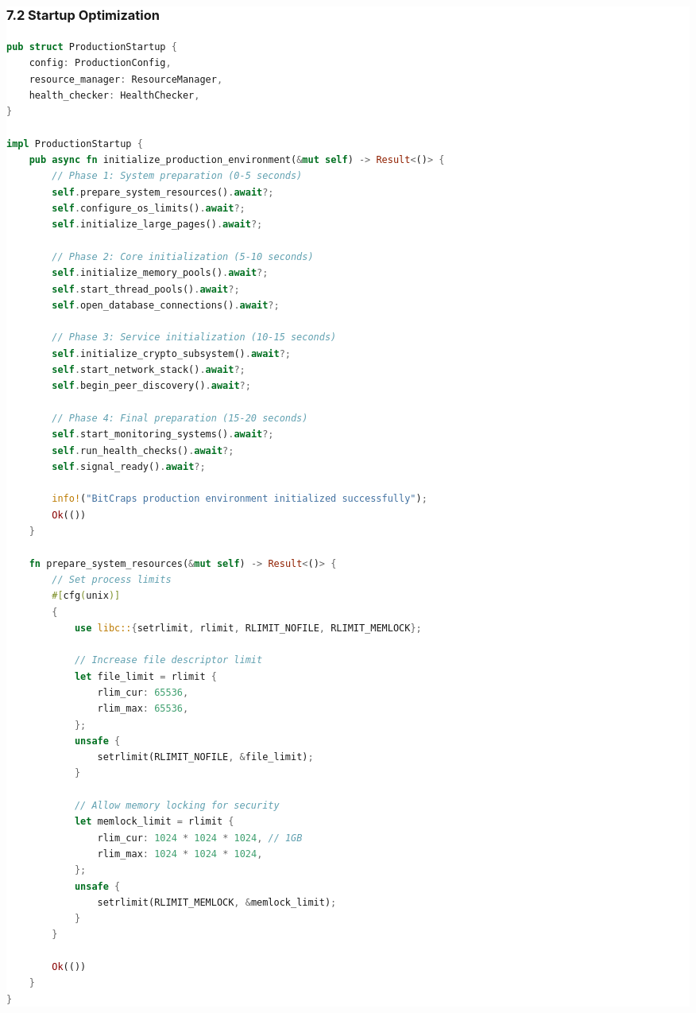 ### 7.2 Startup Optimization

```rust
pub struct ProductionStartup {
    config: ProductionConfig,
    resource_manager: ResourceManager,
    health_checker: HealthChecker,
}

impl ProductionStartup {
    pub async fn initialize_production_environment(&mut self) -> Result<()> {
        // Phase 1: System preparation (0-5 seconds)
        self.prepare_system_resources().await?;
        self.configure_os_limits().await?;
        self.initialize_large_pages().await?;
        
        // Phase 2: Core initialization (5-10 seconds)
        self.initialize_memory_pools().await?;
        self.start_thread_pools().await?;
        self.open_database_connections().await?;
        
        // Phase 3: Service initialization (10-15 seconds)
        self.initialize_crypto_subsystem().await?;
        self.start_network_stack().await?;
        self.begin_peer_discovery().await?;
        
        // Phase 4: Final preparation (15-20 seconds)
        self.start_monitoring_systems().await?;
        self.run_health_checks().await?;
        self.signal_ready().await?;
        
        info!("BitCraps production environment initialized successfully");
        Ok(())
    }
    
    fn prepare_system_resources(&mut self) -> Result<()> {
        // Set process limits
        #[cfg(unix)]
        {
            use libc::{setrlimit, rlimit, RLIMIT_NOFILE, RLIMIT_MEMLOCK};
            
            // Increase file descriptor limit
            let file_limit = rlimit {
                rlim_cur: 65536,
                rlim_max: 65536,
            };
            unsafe {
                setrlimit(RLIMIT_NOFILE, &file_limit);
            }
            
            // Allow memory locking for security
            let memlock_limit = rlimit {
                rlim_cur: 1024 * 1024 * 1024, // 1GB
                rlim_max: 1024 * 1024 * 1024,
            };
            unsafe {
                setrlimit(RLIMIT_MEMLOCK, &memlock_limit);
            }
        }
        
        Ok(())
    }
}
```